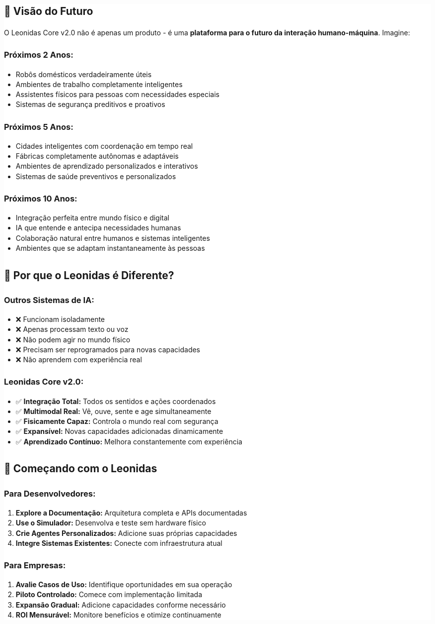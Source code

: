 ## 🔮 Visão do Futuro

O Leonidas Core v2.0 não é apenas um produto - é uma **plataforma para o futuro da interação humano-máquina**. Imagine:

### **Próximos 2 Anos:**
- Robôs domésticos verdadeiramente úteis
- Ambientes de trabalho completamente inteligentes
- Assistentes físicos para pessoas com necessidades especiais
- Sistemas de segurança preditivos e proativos

### **Próximos 5 Anos:**
- Cidades inteligentes com coordenação em tempo real
- Fábricas completamente autônomas e adaptáveis
- Ambientes de aprendizado personalizados e interativos
- Sistemas de saúde preventivos e personalizados

### **Próximos 10 Anos:**
- Integração perfeita entre mundo físico e digital
- IA que entende e antecipa necessidades humanas
- Colaboração natural entre humanos e sistemas inteligentes
- Ambientes que se adaptam instantaneamente às pessoas

## 🎯 Por que o Leonidas é Diferente?

### **Outros Sistemas de IA:**
- ❌ Funcionam isoladamente
- ❌ Apenas processam texto ou voz
- ❌ Não podem agir no mundo físico
- ❌ Precisam ser reprogramados para novas capacidades
- ❌ Não aprendem com experiência real

### **Leonidas Core v2.0:**
- ✅ **Integração Total:** Todos os sentidos e ações coordenados
- ✅ **Multimodal Real:** Vê, ouve, sente e age simultaneamente
- ✅ **Fisicamente Capaz:** Controla o mundo real com segurança
- ✅ **Expansível:** Novas capacidades adicionadas dinamicamente
- ✅ **Aprendizado Contínuo:** Melhora constantemente com experiência

## 🚀 Começando com o Leonidas

### **Para Desenvolvedores:**
1. **Explore a Documentação:** Arquitetura completa e APIs documentadas
2. **Use o Simulador:** Desenvolva e teste sem hardware físico
3. **Crie Agentes Personalizados:** Adicione suas próprias capacidades
4. **Integre Sistemas Existentes:** Conecte com infraestrutura atual

### **Para Empresas:**
1. **Avalie Casos de Uso:** Identifique oportunidades em sua operação
2. **Piloto Controlado:** Comece com implementação limitada
3. **Expansão Gradual:** Adicione capacidades conforme necessário
4. **ROI Mensurável:** Monitore benefícios e otimize continuamente
